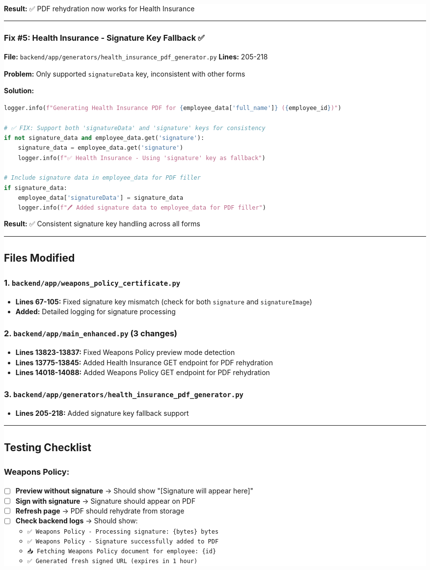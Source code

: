 ```python
```

**Result:** ✅ PDF rehydration now works for Health Insurance

---

### Fix #5: Health Insurance - Signature Key Fallback ✅

**File:** `backend/app/generators/health_insurance_pdf_generator.py`
**Lines:** 205-218

**Problem:** Only supported `signatureData` key, inconsistent with other forms

**Solution:**
```python
logger.info(f"Generating Health Insurance PDF for {employee_data['full_name']} ({employee_id})")

# ✅ FIX: Support both 'signatureData' and 'signature' keys for consistency
if not signature_data and employee_data.get('signature'):
    signature_data = employee_data.get('signature')
    logger.info(f"✅ Health Insurance - Using 'signature' key as fallback")

# Include signature data in employee_data for PDF filler
if signature_data:
    employee_data['signatureData'] = signature_data
    logger.info(f"🖊️ Added signature data to employee_data for PDF filler")
```

**Result:** ✅ Consistent signature key handling across all forms

---

## Files Modified

### 1. `backend/app/weapons_policy_certificate.py`
- **Lines 67-105:** Fixed signature key mismatch (check for both `signature` and `signatureImage`)
- **Added:** Detailed logging for signature processing

### 2. `backend/app/main_enhanced.py` (3 changes)
- **Lines 13823-13837:** Fixed Weapons Policy preview mode detection
- **Lines 13775-13845:** Added Health Insurance GET endpoint for PDF rehydration
- **Lines 14018-14088:** Added Weapons Policy GET endpoint for PDF rehydration

### 3. `backend/app/generators/health_insurance_pdf_generator.py`
- **Lines 205-218:** Added signature key fallback support

---

## Testing Checklist

### Weapons Policy:
- [ ] **Preview without signature** → Should show "[Signature will appear here]"
- [ ] **Sign with signature** → Signature should appear on PDF
- [ ] **Refresh page** → PDF should rehydrate from storage
- [ ] **Check backend logs** → Should show:
  - `✅ Weapons Policy - Processing signature: {bytes} bytes`
  - `✅ Weapons Policy - Signature successfully added to PDF`
  - `📥 Fetching Weapons Policy document for employee: {id}`
  - `✅ Generated fresh signed URL (expires in 1 hour)`
